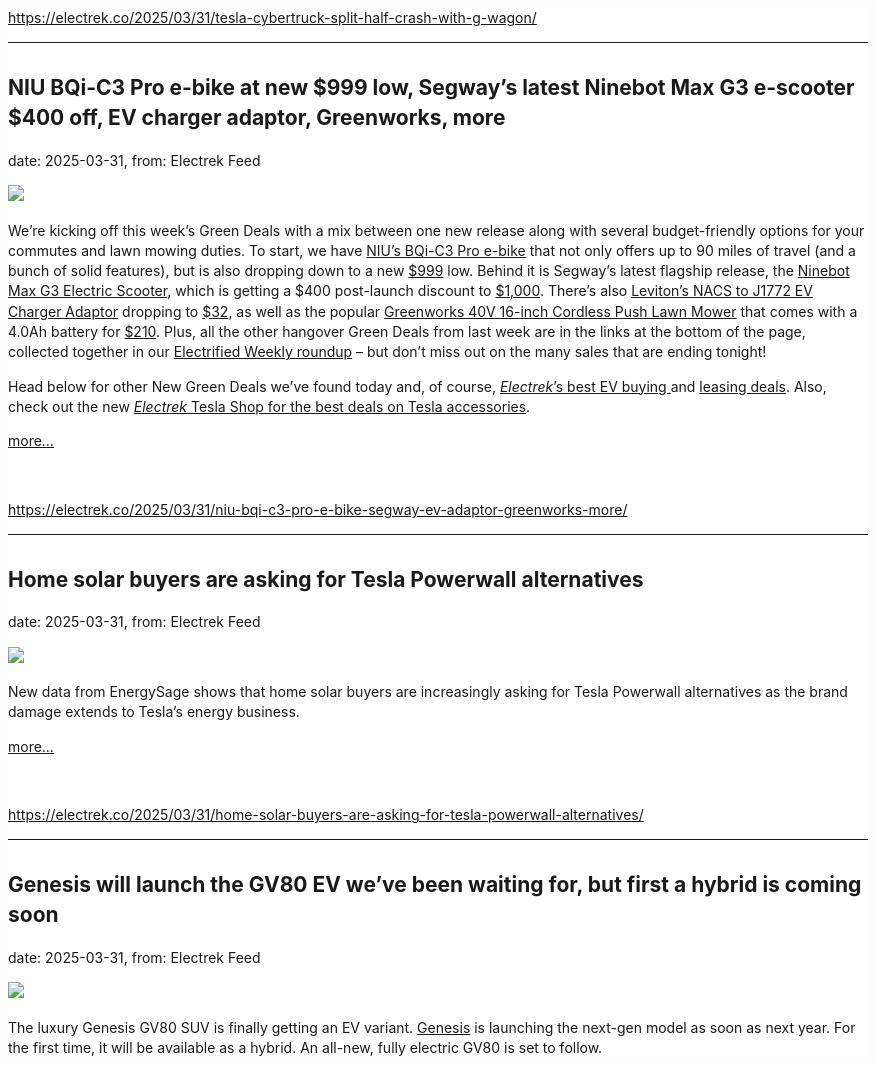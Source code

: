<https://electrek.co/2025/03/31/tesla-cybertruck-split-half-crash-with-g-wagon/>

---

## NIU BQi-C3 Pro e-bike at new $999 low, Segway’s latest Ninebot Max G3 e-scooter $400 off, EV charger adaptor, Greenworks, more

date: 2025-03-31, from: Electrek Feed

<div class="feat-image"><img src="https://electrek.co/wp-content/uploads/sites/3/2025/03/NIU-BQi-C3-Pro-e-bike-black-in-motion.webp?w=1600" /></div><p>We’re kicking off this week’s Green Deals with a mix between one new release along with several budget-friendly options for your commutes and lawn mowing duties. To start, we have <a href="https://9to5toys.com/2025/03/31/niu-bqi3-c3-pro-e-bike-new-999-low/">NIU’s BQi-C3 Pro e-bike</a> that not only offers up to 90 miles of travel (and a bunch of solid features), but is also dropping down to a new <a href="https://9to5toys.com/2025/03/31/niu-bqi3-c3-pro-e-bike-new-999-low/">$999</a> low. Behind it is Segway’s latest flagship release, the <a href="https://9to5toys.com/2025/03/31/segway-max-g3-1000/">Ninebot Max G3 Electric Scooter</a>, which is getting a $400 post-launch discount to <a href="https://9to5toys.com/2025/03/31/segway-max-g3-1000/">$1,000</a>. There’s also <a href="https://9to5toys.com/2025/03/31/leviton-nacs-to-j1772-adapter-32/">Leviton’s NACS to J1772 EV Charger Adaptor</a> dropping to <a href="https://9to5toys.com/2025/03/31/leviton-nacs-to-j1772-adapter-32/">$32</a>, as well as the popular <a href="https://9to5toys.com/2025/03/28/greenworks-40v-16-inch-cordless-push-mower-210/">Greenworks 40V 16-inch Cordless Push Lawn Mower</a> that comes with a 4.0Ah battery for <a href="https://9to5toys.com/2025/03/28/greenworks-40v-16-inch-cordless-push-mower-210/">$210</a>. Plus, all the other hangover Green Deals from last week are in the links at the bottom of the page, collected together in our <a href="https://9to5toys.com/2025/03/29/electrified-weekly-radexpand-5-e-bike-ankers-solix-adds-more-savings/">Electrified Weekly roundup</a> – but don’t miss out on the many sales that are ending tonight!</p>



<p>Head below for other New Green Deals we’ve found today and, of course, <a href="https://electrek.co/best-electric-vehicle-prices/"><em>Electrek</em>’s best EV buying </a>and <a href="https://electrek.co/best-electric-vehicle-leases/">leasing deals</a>. Also, check out the new <a href="https://electrek.co/shop/"><em>Electrek</em> Tesla Shop for the best deals on Tesla accessories</a>.</p>



 <a data-layer-pagetype="post" data-layer-postcategory="green-deals" data-layer-viewtype="unknown" data-post-id="408890" href="https://electrek.co/2025/03/31/niu-bqi-c3-pro-e-bike-segway-ev-adaptor-greenworks-more/#more-408890" class="more-link">more…</a> 

<br> 

<https://electrek.co/2025/03/31/niu-bqi-c3-pro-e-bike-segway-ev-adaptor-greenworks-more/>

---

## Home solar buyers are asking for Tesla Powerwall alternatives

date: 2025-03-31, from: Electrek Feed

<div class="feat-image"><img src="https://electrek.co/wp-content/uploads/sites/3/2024/09/Tesla-Powerwall-and-Eaton-smart-breaker.jpg?quality=82&#038;strip=all&#038;w=1164" /></div><p>New data from EnergySage shows that home solar buyers are increasingly asking for Tesla Powerwall alternatives as the brand damage extends to Tesla’s energy business.</p>



 <a data-layer-pagetype="post" data-layer-postcategory="" data-layer-viewtype="unknown" data-post-id="408513" href="https://electrek.co/2025/03/31/home-solar-buyers-are-asking-for-tesla-powerwall-alternatives/#more-408513" class="more-link">more…</a> 

<br> 

<https://electrek.co/2025/03/31/home-solar-buyers-are-asking-for-tesla-powerwall-alternatives/>

---

## Genesis will launch the GV80 EV we’ve been waiting for, but first a hybrid is coming soon

date: 2025-03-31, from: Electrek Feed

<div class="feat-image"><img src="https://electrek.co/wp-content/uploads/sites/3/2025/03/Genesis-GV80-EV-4.jpeg?quality=82&#038;strip=all&#038;w=1400" /></div><p>The luxury Genesis GV80 SUV is finally getting an EV variant. <a href="https://electrek.co/guides/genesis/">Genesis</a> is launching the next-gen model as soon as next year. For the first time, it will be available as a hybrid. An all-new, fully electric GV80 is set to follow.</p>
